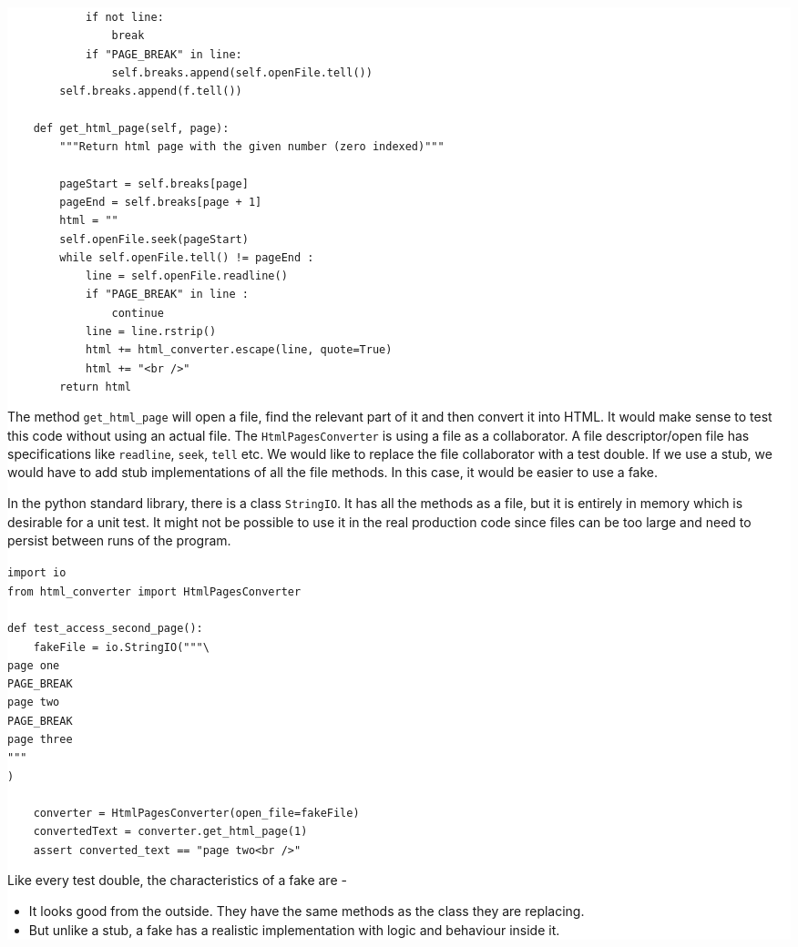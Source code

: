 ```
			if not line:	
				break
			if "PAGE_BREAK" in line:
				self.breaks.append(self.openFile.tell())
		self.breaks.append(f.tell())

	def get_html_page(self, page):			
		"""Return html page with the given number (zero indexed)"""

		pageStart = self.breaks[page]		
		pageEnd = self.breaks[page + 1]		
		html = ""
		self.openFile.seek(pageStart)
		while self.openFile.tell() != pageEnd :
			line = self.openFile.readline()
			if "PAGE_BREAK" in line :
				continue
			line = line.rstrip()
			html += html_converter.escape(line, quote=True)
			html += "<br />"
		return html
```

The method `get_html_page` will open a file, find the relevant part of it and then convert it into HTML. It would make sense to test this code without using an actual file. The `HtmlPagesConverter` is using a file as a collaborator. A file descriptor/open file has specifications like `readline`, `seek`, `tell` etc. We would like to replace the file collaborator with a test double. If we use a stub,  we would have to add stub implementations of all the file methods. In this case, it would be easier to use a fake.

In the python standard library, there is a class `StringIO`. It has all the methods as a file, but it is entirely in memory which is desirable for a unit test. It might not be possible to use it in the real production code since files can be too large and need to persist between runs of the program.

```
import io
from html_converter import HtmlPagesConverter

def test_access_second_page():
	fakeFile = io.StringIO("""\
page one
PAGE_BREAK
page two
PAGE_BREAK
page three 
"""
)

	converter = HtmlPagesConverter(open_file=fakeFile)
	convertedText = converter.get_html_page(1)
	assert converted_text == "page two<br />"
```
Like every test double, the characteristics of a fake are - 
- It looks good from the outside. They have the same methods as the class they are replacing.
- But unlike a stub, a fake has a realistic implementation with logic and behaviour inside it.
